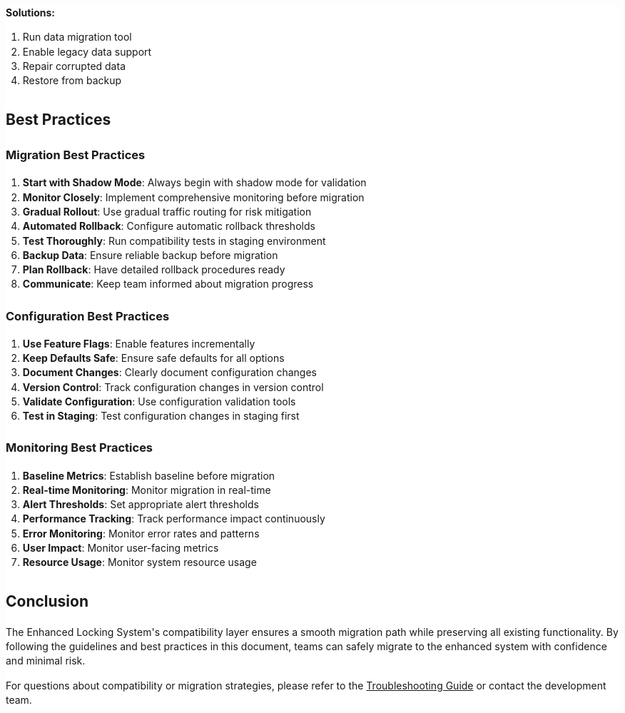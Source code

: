 **Solutions:**
1. Run data migration tool
2. Enable legacy data support
3. Repair corrupted data
4. Restore from backup

## Best Practices

### Migration Best Practices

1. **Start with Shadow Mode**: Always begin with shadow mode for validation
2. **Monitor Closely**: Implement comprehensive monitoring before migration
3. **Gradual Rollout**: Use gradual traffic routing for risk mitigation
4. **Automated Rollback**: Configure automatic rollback thresholds
5. **Test Thoroughly**: Run compatibility tests in staging environment
6. **Backup Data**: Ensure reliable backup before migration
7. **Plan Rollback**: Have detailed rollback procedures ready
8. **Communicate**: Keep team informed about migration progress

### Configuration Best Practices

1. **Use Feature Flags**: Enable features incrementally
2. **Keep Defaults Safe**: Ensure safe defaults for all options
3. **Document Changes**: Clearly document configuration changes
4. **Version Control**: Track configuration changes in version control
5. **Validate Configuration**: Use configuration validation tools
6. **Test in Staging**: Test configuration changes in staging first

### Monitoring Best Practices

1. **Baseline Metrics**: Establish baseline before migration
2. **Real-time Monitoring**: Monitor migration in real-time
3. **Alert Thresholds**: Set appropriate alert thresholds
4. **Performance Tracking**: Track performance impact continuously
5. **Error Monitoring**: Monitor error rates and patterns
6. **User Impact**: Monitor user-facing metrics
7. **Resource Usage**: Monitor system resource usage

## Conclusion

The Enhanced Locking System's compatibility layer ensures a smooth migration path while preserving all existing functionality. By following the guidelines and best practices in this document, teams can safely migrate to the enhanced system with confidence and minimal risk.

For questions about compatibility or migration strategies, please refer to the [Troubleshooting Guide](troubleshooting.md) or contact the development team.